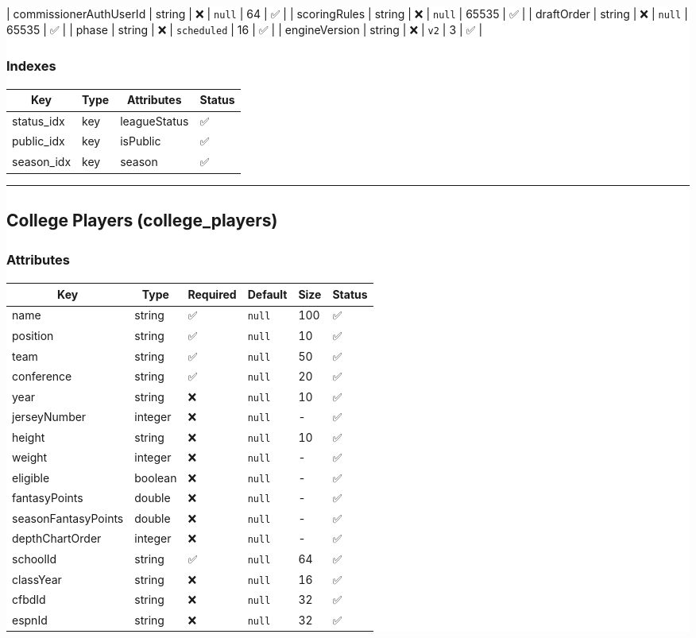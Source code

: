 | commissionerAuthUserId | string | ❌ | `null` | 64 | ✅ |
| scoringRules | string | ❌ | `null` | 65535 | ✅ |
| draftOrder | string | ❌ | `null` | 65535 | ✅ |
| phase | string | ❌ | `scheduled` | 16 | ✅ |
| engineVersion | string | ❌ | `v2` | 3 | ✅ |

### Indexes

| Key | Type | Attributes | Status |
|-----|------|------------|--------|
| status_idx | key | leagueStatus | ✅ |
| public_idx | key | isPublic | ✅ |
| season_idx | key | season | ✅ |

---

## College Players (college_players)

### Attributes

| Key | Type | Required | Default | Size | Status |
|-----|------|----------|---------|------|--------|
| name | string | ✅ | `null` | 100 | ✅ |
| position | string | ✅ | `null` | 10 | ✅ |
| team | string | ✅ | `null` | 50 | ✅ |
| conference | string | ✅ | `null` | 20 | ✅ |
| year | string | ❌ | `null` | 10 | ✅ |
| jerseyNumber | integer | ❌ | `null` | - | ✅ |
| height | string | ❌ | `null` | 10 | ✅ |
| weight | integer | ❌ | `null` | - | ✅ |
| eligible | boolean | ❌ | `null` | - | ✅ |
| fantasyPoints | double | ❌ | `null` | - | ✅ |
| seasonFantasyPoints | double | ❌ | `null` | - | ✅ |
| depthChartOrder | integer | ❌ | `null` | - | ✅ |
| schoolId | string | ✅ | `null` | 64 | ✅ |
| classYear | string | ❌ | `null` | 16 | ✅ |
| cfbdId | string | ❌ | `null` | 32 | ✅ |
| espnId | string | ❌ | `null` | 32 | ✅ |
